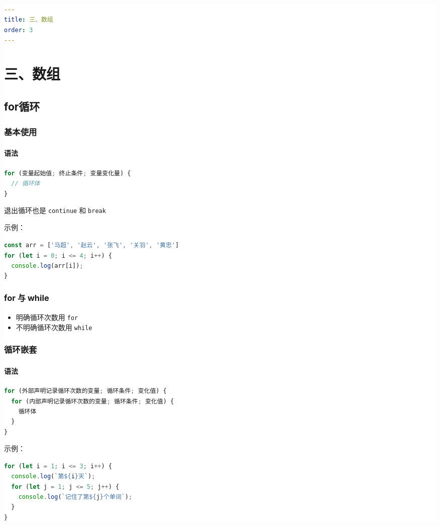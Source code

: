 ```yaml
---
title: 三、数组
order: 3
---
```


# 三、数组

## for循环

### 基本使用

#### 语法

```js
for (变量起始值; 终止条件; 变量变化量) {
  // 循环体
}
```

退出循环也是 `continue` 和 `break` 

示例：

```js
const arr = ['马超', '赵云', '张飞', '关羽', '黄忠']
for (let i = 0; i <= 4; i++) {
  console.log(arr[i]);
}
```

### for 与 while

+ 明确循环次数用 `for`
+ 不明确循环次数用 `while`

### 循环嵌套

#### 语法

```js
for (外部声明记录循环次数的变量; 循环条件; 变化值) {
  for (内部声明记录循环次数的变量; 循环条件; 变化值) {
    循环体
  }
}
```

示例：

```js
for (let i = 1; i <= 3; i++) {
  console.log(`第${i}天`);
  for (let j = 1; j <= 5; j++) {
    console.log(`记住了第${j}个单词`);
  }
}
```
